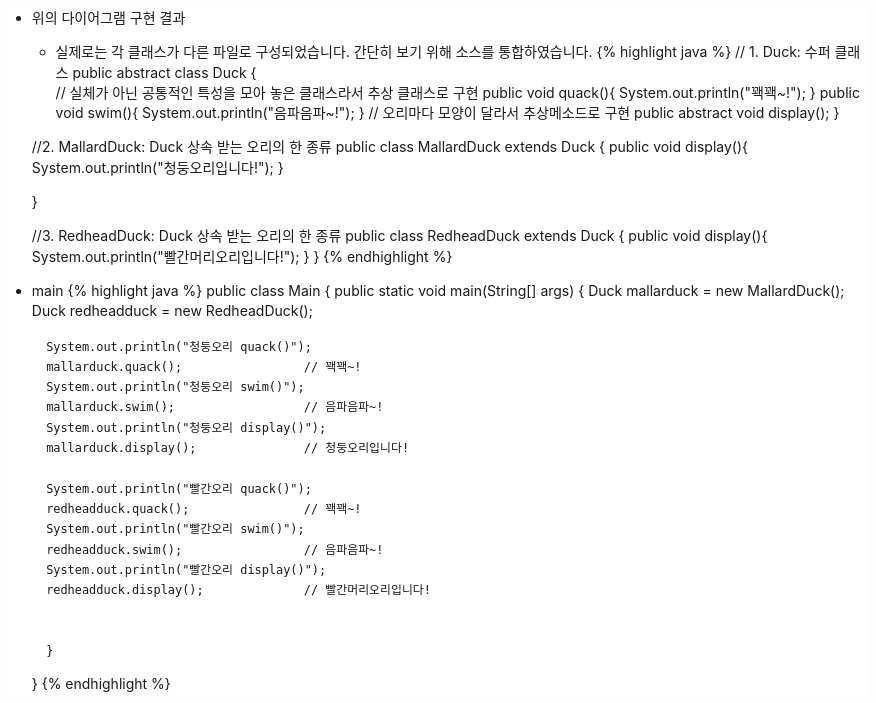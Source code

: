 - 위의 다이어그램 구현 결과
    - 실제로는 각 클래스가 다른 파일로 구성되었습니다. 간단히 보기 위해 소스를 통합하였습니다.
{% highlight java %}
// 1. Duck: 수퍼 클래스 
public abstract class Duck {  
        // 실체가 아닌 공통적인 특성을 모아 놓은 클래스라서 추상 클래스로 구현
        public void quack(){
            System.out.println("꽥꽥~!");
        }
        public void swim(){
            System.out.println("음파음파~!");
        }
        // 오리마다 모양이 달라서 추상메소드로 구현
        public abstract void display();
    }
    
    //2. MallardDuck: Duck 상속 받는 오리의 한 종류 
    public class MallardDuck extends Duck {
        public void display(){
            System.out.println("청둥오리입니다!");
        }
    
    }
    
    //3. RedheadDuck: Duck 상속 받는 오리의 한 종류 
    public class RedheadDuck extends Duck {
        public void display(){
            System.out.println("빨간머리오리입니다!");
        }
    } 
{% endhighlight %}
- main
{% highlight java %}
    public class Main {
        public static void main(String[] args) {
    	Duck mallarduck = new MallardDuck();
    	Duck redheadduck = new RedheadDuck();
    
    	System.out.println("청둥오리 quack()");
    	mallarduck.quack();        			// 꽥꽥~!
    	System.out.println("청둥오리 swim()");
    	mallarduck.swim();					// 음파음파~!
    	System.out.println("청둥오리 display()");
    	mallarduck.display();				// 청둥오리입니다!
    
    	System.out.println("빨간오리 quack()");
    	redheadduck.quack();   				// 꽥꽥~!
    	System.out.println("빨간오리 swim()");
    	redheadduck.swim();					// 음파음파~!
    	System.out.println("빨간오리 display()");
    	redheadduck.display();				// 빨간머리오리입니다!
    
    
        }
    }
{% endhighlight %}
